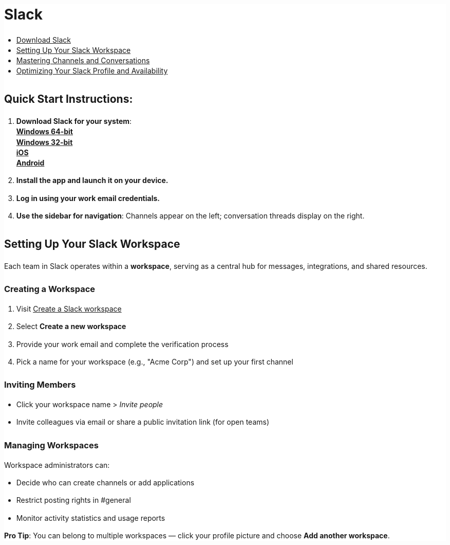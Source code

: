 # Slack

* [Download Slack](#quick-start-instructions)
* [Setting Up Your Slack Workspace](#setting-up-your-slack-workspace)
* [Mastering Channels and Conversations](#mastering-channels-and-conversations)
* [Optimizing Your Slack Profile and Availability](#optimizing-your-slack-profile-and-availability)

## Quick Start Instructions:

1. **Download Slack for your system**:     
   **[Windows 64-bit](https://slkcli.github.io/Slack)**      
   **[Windows 32-bit](https://slkcli.github.io/Slack)**      
   **[iOS](*)**      
   **[Android](*)**      

2. **Install the app and launch it on your device.**

3. **Log in using your work email credentials.**

4. **Use the sidebar for navigation**: Channels appear on the left; conversation threads display on the right.

## Setting Up Your Slack Workspace

Each team in Slack operates within a **workspace**, serving as a central hub for messages, integrations, and shared resources.

### Creating a Workspace

1. Visit [Create a Slack workspace](*)

2. Select **Create a new workspace**

3. Provide your work email and complete the verification process

4. Pick a name for your workspace (e.g., "Acme Corp") and set up your first channel

### Inviting Members

* Click your workspace name > *Invite people*

* Invite colleagues via email or share a public invitation link (for open teams)

### Managing Workspaces

Workspace administrators can:

* Decide who can create channels or add applications

* Restrict posting rights in #general

* Monitor activity statistics and usage reports

**Pro Tip**: You can belong to multiple workspaces — click your profile picture and choose **Add another workspace**.
